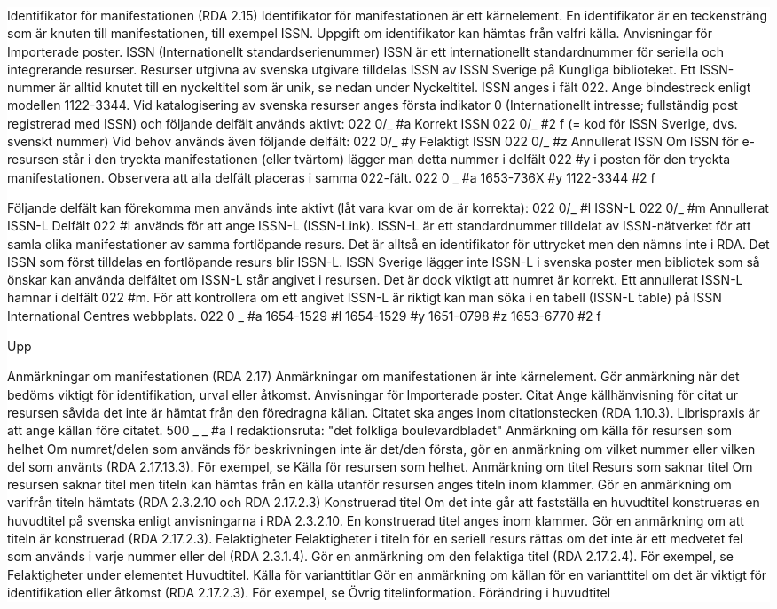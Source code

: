 Identifikator för manifestationen (RDA 2.15)
Identifikator för manifestationen är ett kärnelement. En identifikator är en teckensträng som är knuten till manifestationen, till exempel ISSN. Uppgift om identifikator kan hämtas från valfri källa. 
Anvisningar för Importerade poster.
ISSN (Internationellt standardserienummer)
ISSN är ett internationellt standardnummer för seriella och integrerande resurser. Resurser utgivna av svenska utgivare tilldelas ISSN av ISSN Sverige på Kungliga biblioteket.
Ett ISSN-nummer är alltid knutet till en nyckeltitel som är unik, se nedan under Nyckeltitel. 
ISSN anges i fält 022. Ange bindestreck enligt modellen 1122-3344.
Vid katalogisering av svenska resurser anges första indikator 0 (Internationellt intresse; fullständig post registrerad med ISSN) och följande delfält används aktivt:
022 0/_ #a Korrekt ISSN
022 0/_ #2 f (= kod för ISSN Sverige, dvs. svenskt nummer)
Vid behov används även följande delfält:
022 0/_ #y Felaktigt ISSN
022 0/_ #z Annullerat ISSN
Om ISSN för e-resursen står i den tryckta manifestationen (eller tvärtom) lägger man detta nummer i delfält 022 #y i posten för den tryckta manifestationen.
Observera att alla delfält placeras i samma 022-fält.
022	0	_	#a 1653-736X #y 1122-3344 #2 f

Följande delfält kan förekomma men används inte aktivt (låt vara kvar om de är korrekta):
022 0/_ #l ISSN-L
022 0/_ #m Annullerat ISSN-L
Delfält 022 #l används för att ange ISSN-L (ISSN-Link). ISSN-L är ett standardnummer tilldelat av ISSN-nätverket för att samla olika manifestationer av samma fortlöpande resurs. Det är alltså en identifikator för uttrycket men den nämns inte i RDA. Det ISSN som först tilldelas en fortlöpande resurs blir ISSN-L. 
ISSN Sverige lägger inte ISSN-L i svenska poster men bibliotek som så önskar kan använda delfältet om ISSN-L står angivet i resursen. Det är dock viktigt att numret är korrekt. Ett annullerat ISSN-L hamnar i delfält 022 #m. För att kontrollera om ett angivet ISSN-L är riktigt kan man söka i en tabell (ISSN-L table) på ISSN International Centres webbplats.
022	0	_	#a 1654-1529 #l 1654-1529 #y 1651-0798 #z 1653-6770 #2 f

Upp
 
Anmärkningar om manifestationen (RDA 2.17)
Anmärkningar om manifestationen är inte kärnelement.
Gör anmärkning när det bedöms viktigt för identifikation, urval eller åtkomst.
Anvisningar för Importerade poster.
Citat
Ange källhänvisning för citat ur resursen såvida det inte är hämtat från den föredragna källan. Citatet ska anges inom citationstecken (RDA 1.10.3). Librispraxis är att ange källan före citatet. 
500	_	_	#a I redaktionsruta: "det folkliga boulevardbladet"
Anmärkning om källa för resursen som helhet
Om numret/delen som används för beskrivningen inte är det/den första, gör en anmärkning om vilket nummer eller vilken del som använts (RDA 2.17.13.3). För exempel, se Källa för resursen som helhet.
Anmärkning om titel 
Resurs som saknar titel
Om resursen saknar titel men titeln kan hämtas från en källa utanför resursen anges titeln inom klammer. Gör en anmärkning om varifrån titeln hämtats (RDA 2.3.2.10 och RDA 2.17.2.3)
Konstruerad titel
Om det inte går att fastställa en huvudtitel konstrueras en huvudtitel på svenska enligt anvisningarna i RDA 2.3.2.10. En konstruerad titel anges inom klammer. Gör en anmärkning om att titeln är konstruerad (RDA 2.17.2.3).
Felaktigheter
Felaktigheter i titeln för en seriell resurs rättas om det inte är ett medvetet fel som används i varje nummer eller del (RDA 2.3.1.4). Gör en anmärkning om den felaktiga titel (RDA 2.17.2.4). För exempel, se Felaktigheter under elementet Huvudtitel.
Källa för varianttitlar
Gör en anmärkning om källan för en varianttitel om det är viktigt för identifikation eller åtkomst (RDA 2.17.2.3). För exempel, se Övrig titelinformation. 
Förändring i huvudtitel